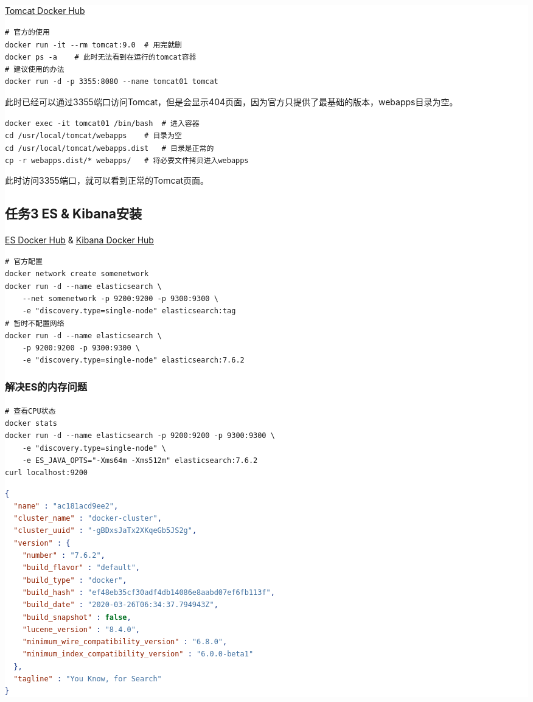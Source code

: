 [Tomcat Docker Hub](https://hub.docker.com/_/tomcat)

```shell
# 官方的使用
docker run -it --rm tomcat:9.0	# 用完就删
docker ps -a	# 此时无法看到在运行的tomcat容器
# 建议使用的办法
docker run -d -p 3355:8080 --name tomcat01 tomcat
```

此时已经可以通过3355端口访问Tomcat，但是会显示404页面，因为官方只提供了最基础的版本，webapps目录为空。

```shell
docker exec -it tomcat01 /bin/bash	# 进入容器
cd /usr/local/tomcat/webapps	# 目录为空
cd /usr/local/tomcat/webapps.dist	# 目录是正常的
cp -r webapps.dist/* webapps/	# 将必要文件拷贝进入webapps
```

此时访问3355端口，就可以看到正常的Tomcat页面。

## 任务3 ES & Kibana安装

[ES Docker Hub](https://hub.docker.com/_/elasticsearch) & [Kibana Docker Hub](https://hub.docker.com/_/kibana)

```shell
# 官方配置
docker network create somenetwork
docker run -d --name elasticsearch \
	--net somenetwork -p 9200:9200 -p 9300:9300 \
	-e "discovery.type=single-node" elasticsearch:tag
# 暂时不配置网络
docker run -d --name elasticsearch \
	-p 9200:9200 -p 9300:9300 \
	-e "discovery.type=single-node" elasticsearch:7.6.2
```

### 解决ES的内存问题

```shell
# 查看CPU状态
docker stats
docker run -d --name elasticsearch -p 9200:9200 -p 9300:9300 \
	-e "discovery.type=single-node" \
	-e ES_JAVA_OPTS="-Xms64m -Xms512m" elasticsearch:7.6.2 
curl localhost:9200
```

```json
{
  "name" : "ac181acd9ee2",
  "cluster_name" : "docker-cluster",
  "cluster_uuid" : "-gBDxsJaTx2XKqeGb5JS2g",
  "version" : {
    "number" : "7.6.2",
    "build_flavor" : "default",
    "build_type" : "docker",
    "build_hash" : "ef48eb35cf30adf4db14086e8aabd07ef6fb113f",
    "build_date" : "2020-03-26T06:34:37.794943Z",
    "build_snapshot" : false,
    "lucene_version" : "8.4.0",
    "minimum_wire_compatibility_version" : "6.8.0",
    "minimum_index_compatibility_version" : "6.0.0-beta1"
  },
  "tagline" : "You Know, for Search"
}
```
